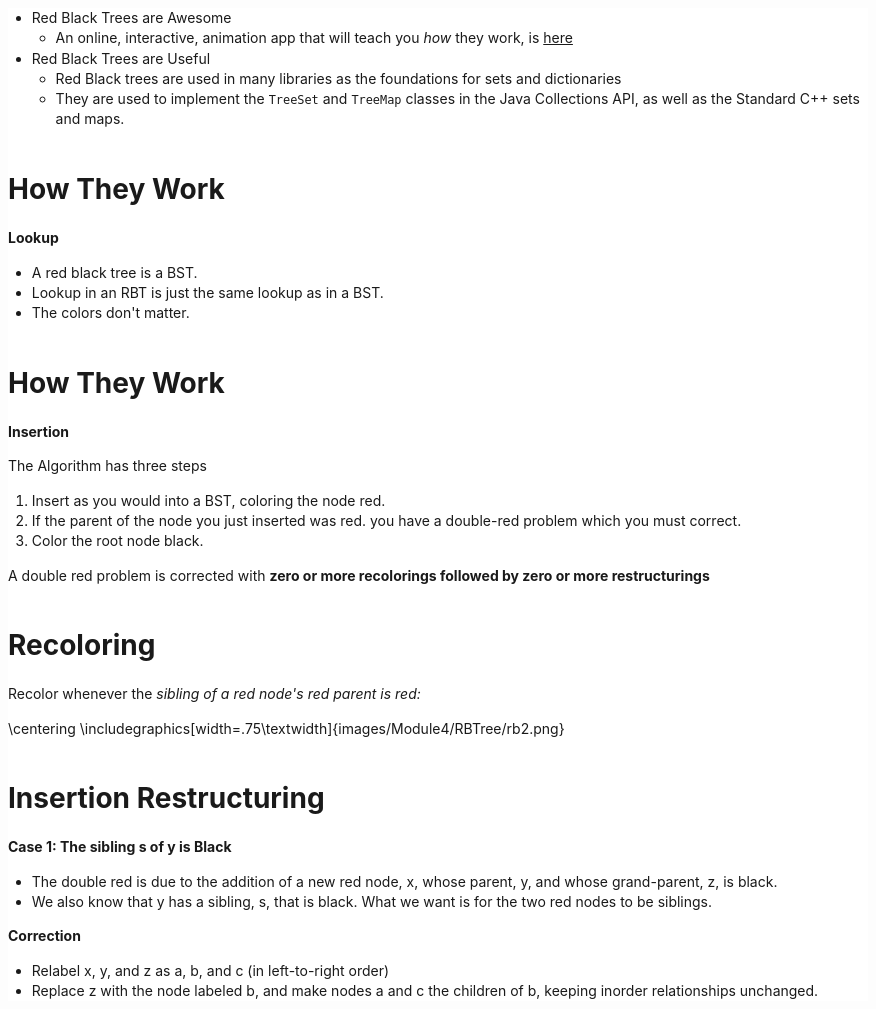 * Red Black Trees are Awesome
  * An online, interactive, animation app that will teach you *how* they work, is [here](http://www.cs.armstrong.edu/liang/animation/web/RBTree.html)
* Red Black Trees are Useful
  * Red Black trees are used in many libraries as the foundations for sets and dictionaries
  * They are used to implement the `TreeSet` and `TreeMap` classes in the Java Collections API, as well as the Standard C++ sets and maps.

# How They Work

**Lookup**

* A red black tree is a BST.
* Lookup in an RBT is just the same lookup as in a BST.
* The colors don't matter.


# How They Work

**Insertion**

The Algorithm has three steps

1. Insert as you would into a BST, coloring the node red.
2. If the parent of the node you just inserted was red. you have a double-red problem which you must correct.
3. Color the root node black.

A double red problem is corrected with **zero or more recolorings followed by zero or more restructurings**


# Recoloring

Recolor whenever the *sibling of a red node's red parent is red:*

\centering
\includegraphics[width=.75\textwidth]{images/Module4/RBTree/rb2.png}

# Insertion Restructuring

**Case 1: The sibling s of y is Black**

* The double red is due to the addition of a new red node, x, whose parent, y, and whose grand-parent, z, is black.
* We also know that y has a sibling, s, that is black. What we want is for the two red nodes to be siblings.

**Correction**

* Relabel x, y, and z as a, b, and c (in left-to-right order)
* Replace z with the node labeled b, and make nodes a and c the children of b, keeping inorder relationships unchanged.

